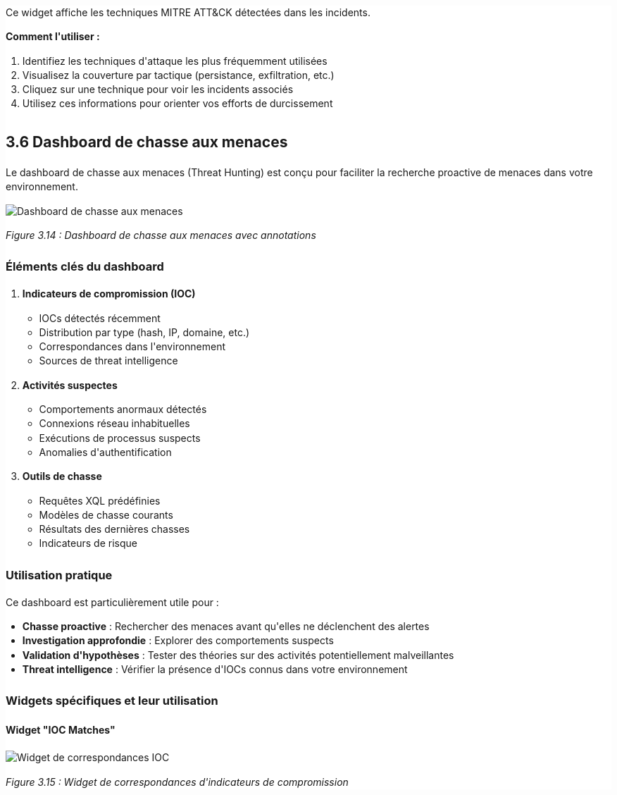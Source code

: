 Ce widget affiche les techniques MITRE ATT&CK détectées dans les incidents.

**Comment l'utiliser :**
1. Identifiez les techniques d'attaque les plus fréquemment utilisées
2. Visualisez la couverture par tactique (persistance, exfiltration, etc.)
3. Cliquez sur une technique pour voir les incidents associés
4. Utilisez ces informations pour orienter vos efforts de durcissement

## 3.6 Dashboard de chasse aux menaces

Le dashboard de chasse aux menaces (Threat Hunting) est conçu pour faciliter la recherche proactive de menaces dans votre environnement.

![Dashboard de chasse aux menaces](/home/ubuntu/cortex_xdr_manuel/images/threat_hunting_dashboard.png)

*Figure 3.14 : Dashboard de chasse aux menaces avec annotations*

### Éléments clés du dashboard

1. **Indicateurs de compromission (IOC)**
   - IOCs détectés récemment
   - Distribution par type (hash, IP, domaine, etc.)
   - Correspondances dans l'environnement
   - Sources de threat intelligence

2. **Activités suspectes**
   - Comportements anormaux détectés
   - Connexions réseau inhabituelles
   - Exécutions de processus suspects
   - Anomalies d'authentification

3. **Outils de chasse**
   - Requêtes XQL prédéfinies
   - Modèles de chasse courants
   - Résultats des dernières chasses
   - Indicateurs de risque

### Utilisation pratique

Ce dashboard est particulièrement utile pour :

- **Chasse proactive** : Rechercher des menaces avant qu'elles ne déclenchent des alertes
- **Investigation approfondie** : Explorer des comportements suspects
- **Validation d'hypothèses** : Tester des théories sur des activités potentiellement malveillantes
- **Threat intelligence** : Vérifier la présence d'IOCs connus dans votre environnement

### Widgets spécifiques et leur utilisation

#### Widget "IOC Matches"

![Widget de correspondances IOC](/home/ubuntu/cortex_xdr_manuel/images/ioc_matches_widget.png)

*Figure 3.15 : Widget de correspondances d'indicateurs de compromission*
